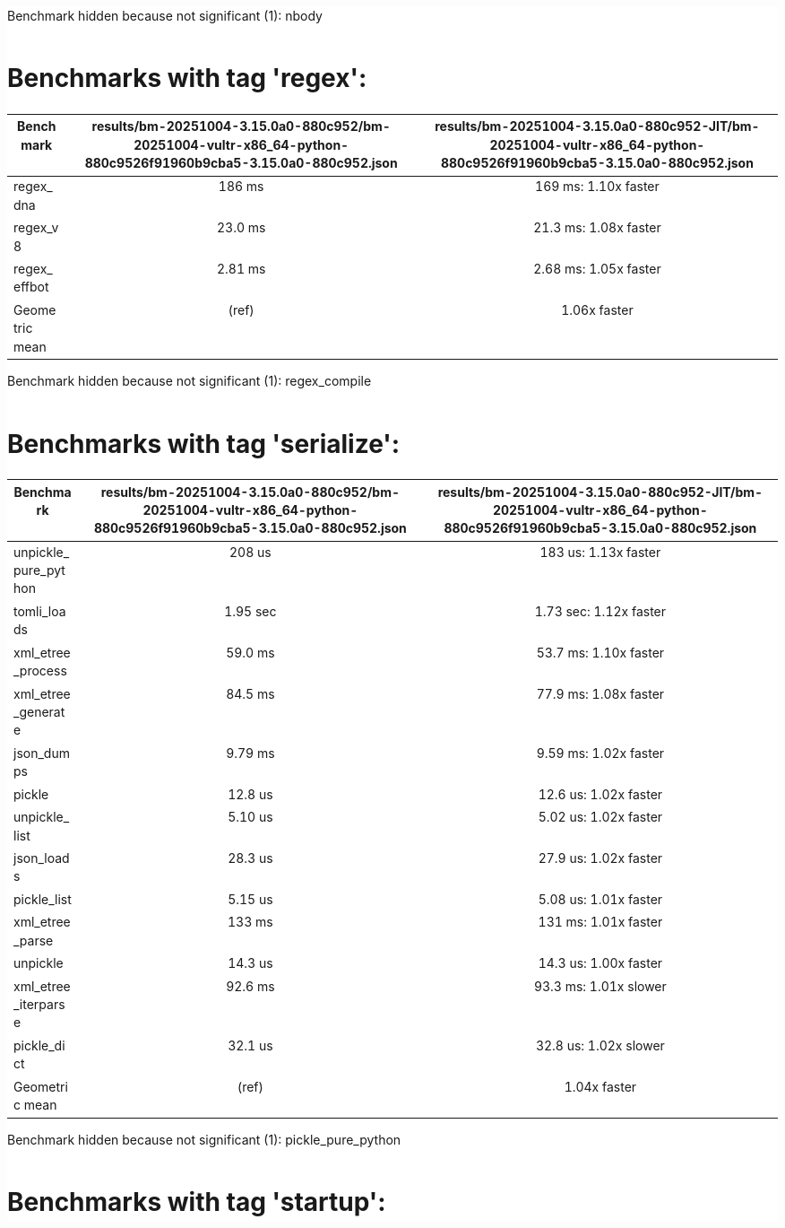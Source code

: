 Benchmark hidden because not significant (1): nbody

Benchmarks with tag 'regex':
============================

| Benchmark      | results/bm-20251004-3.15.0a0-880c952/bm-20251004-vultr-x86_64-python-880c9526f91960b9cba5-3.15.0a0-880c952.json | results/bm-20251004-3.15.0a0-880c952-JIT/bm-20251004-vultr-x86_64-python-880c9526f91960b9cba5-3.15.0a0-880c952.json |
|----------------|:---------------------------------------------------------------------------------------------------------------:|:-------------------------------------------------------------------------------------------------------------------:|
| regex_dna      | 186 ms                                                                                                          | 169 ms: 1.10x faster                                                                                                |
| regex_v8       | 23.0 ms                                                                                                         | 21.3 ms: 1.08x faster                                                                                               |
| regex_effbot   | 2.81 ms                                                                                                         | 2.68 ms: 1.05x faster                                                                                               |
| Geometric mean | (ref)                                                                                                           | 1.06x faster                                                                                                        |

Benchmark hidden because not significant (1): regex_compile

Benchmarks with tag 'serialize':
================================

| Benchmark            | results/bm-20251004-3.15.0a0-880c952/bm-20251004-vultr-x86_64-python-880c9526f91960b9cba5-3.15.0a0-880c952.json | results/bm-20251004-3.15.0a0-880c952-JIT/bm-20251004-vultr-x86_64-python-880c9526f91960b9cba5-3.15.0a0-880c952.json |
|----------------------|:---------------------------------------------------------------------------------------------------------------:|:-------------------------------------------------------------------------------------------------------------------:|
| unpickle_pure_python | 208 us                                                                                                          | 183 us: 1.13x faster                                                                                                |
| tomli_loads          | 1.95 sec                                                                                                        | 1.73 sec: 1.12x faster                                                                                              |
| xml_etree_process    | 59.0 ms                                                                                                         | 53.7 ms: 1.10x faster                                                                                               |
| xml_etree_generate   | 84.5 ms                                                                                                         | 77.9 ms: 1.08x faster                                                                                               |
| json_dumps           | 9.79 ms                                                                                                         | 9.59 ms: 1.02x faster                                                                                               |
| pickle               | 12.8 us                                                                                                         | 12.6 us: 1.02x faster                                                                                               |
| unpickle_list        | 5.10 us                                                                                                         | 5.02 us: 1.02x faster                                                                                               |
| json_loads           | 28.3 us                                                                                                         | 27.9 us: 1.02x faster                                                                                               |
| pickle_list          | 5.15 us                                                                                                         | 5.08 us: 1.01x faster                                                                                               |
| xml_etree_parse      | 133 ms                                                                                                          | 131 ms: 1.01x faster                                                                                                |
| unpickle             | 14.3 us                                                                                                         | 14.3 us: 1.00x faster                                                                                               |
| xml_etree_iterparse  | 92.6 ms                                                                                                         | 93.3 ms: 1.01x slower                                                                                               |
| pickle_dict          | 32.1 us                                                                                                         | 32.8 us: 1.02x slower                                                                                               |
| Geometric mean       | (ref)                                                                                                           | 1.04x faster                                                                                                        |

Benchmark hidden because not significant (1): pickle_pure_python

Benchmarks with tag 'startup':
==============================

